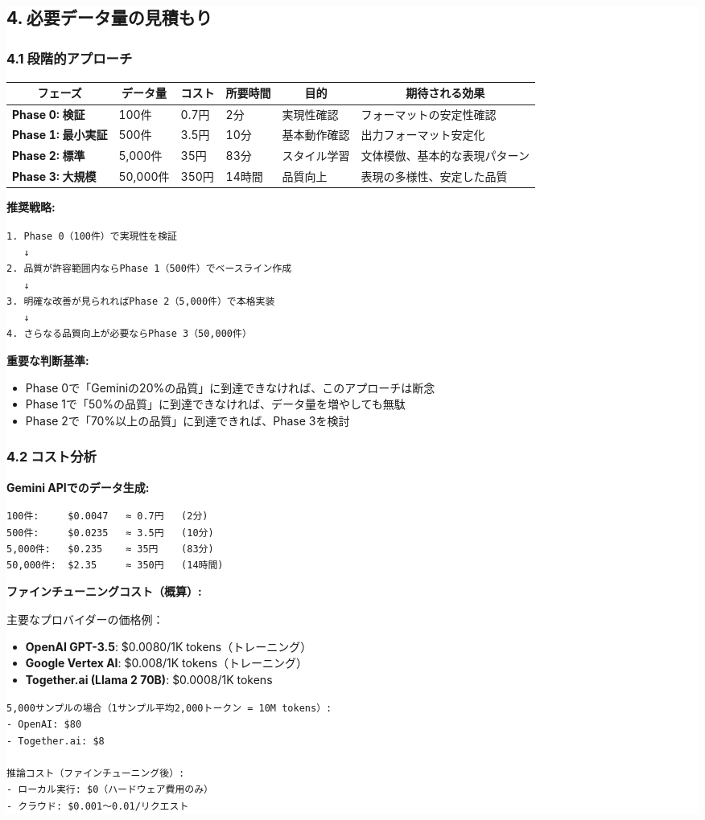 
## 4. 必要データ量の見積もり

### 4.1 段階的アプローチ

| フェーズ | データ量 | コスト | 所要時間 | 目的 | 期待される効果 |
|---------|---------|--------|----------|------|--------------|
| **Phase 0: 検証** | 100件 | 0.7円 | 2分 | 実現性確認 | フォーマットの安定性確認 |
| **Phase 1: 最小実証** | 500件 | 3.5円 | 10分 | 基本動作確認 | 出力フォーマット安定化 |
| **Phase 2: 標準** | 5,000件 | 35円 | 83分 | スタイル学習 | 文体模倣、基本的な表現パターン |
| **Phase 3: 大規模** | 50,000件 | 350円 | 14時間 | 品質向上 | 表現の多様性、安定した品質 |

**推奨戦略:**

```
1. Phase 0（100件）で実現性を検証
   ↓
2. 品質が許容範囲内ならPhase 1（500件）でベースライン作成
   ↓
3. 明確な改善が見られればPhase 2（5,000件）で本格実装
   ↓
4. さらなる品質向上が必要ならPhase 3（50,000件）
```

**重要な判断基準:**
- Phase 0で「Geminiの20%の品質」に到達できなければ、このアプローチは断念
- Phase 1で「50%の品質」に到達できなければ、データ量を増やしても無駄
- Phase 2で「70%以上の品質」に到達できれば、Phase 3を検討

### 4.2 コスト分析

**Gemini APIでのデータ生成:**
```
100件:     $0.0047   ≈ 0.7円   (2分)
500件:     $0.0235   ≈ 3.5円   (10分)
5,000件:   $0.235    ≈ 35円    (83分)
50,000件:  $2.35     ≈ 350円   (14時間)
```

**ファインチューニングコスト（概算）:**

主要なプロバイダーの価格例：
- **OpenAI GPT-3.5**: $0.0080/1K tokens（トレーニング）
- **Google Vertex AI**: $0.008/1K tokens（トレーニング）
- **Together.ai (Llama 2 70B)**: $0.0008/1K tokens

```
5,000サンプルの場合（1サンプル平均2,000トークン = 10M tokens）:
- OpenAI: $80
- Together.ai: $8

推論コスト（ファインチューニング後）:
- ローカル実行: $0（ハードウェア費用のみ）
- クラウド: $0.001〜0.01/リクエスト
```
